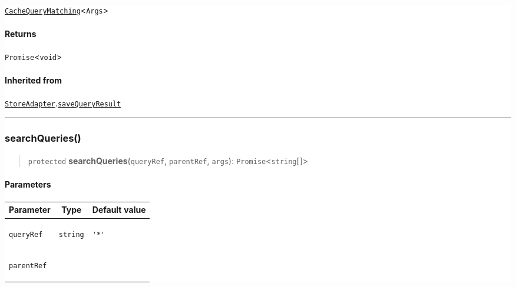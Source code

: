 </td>
<td>

[`CacheQueryMatching`](../../../extension-cache/type-aliases/CacheQueryMatching.md)\<`Args`\>

</td>
</tr>
</tbody>
</table>

#### Returns

`Promise`\<`void`\>

#### Inherited from

[`StoreAdapter`](../../../extension-cache/classes/StoreAdapter.md).[`saveQueryResult`](../../../extension-cache/classes/StoreAdapter.md#savequeryresult)

---

### searchQueries()

> `protected` **searchQueries**(`queryRef`, `parentRef`, `args`): `Promise`\<`string`[]\>

#### Parameters

<table>
<thead>
<tr>
<th>Parameter</th>
<th>Type</th>
<th>Default value</th>
</tr>
</thead>
<tbody>
<tr>
<td>

`queryRef`

</td>
<td>

`string`

</td>
<td>

`'*'`

</td>
</tr>
<tr>
<td>

`parentRef`
